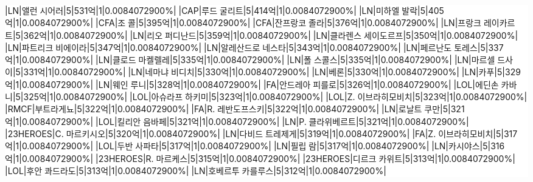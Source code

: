 |LN|앨런 시어러|5|531억|1|0.0084072900%|
|CAP|루드 굴리트|5|414억|1|0.0084072900%|
|LN|미하엘 발락|5|405억|1|0.0084072900%|
|CFA|조 콜|5|395억|1|0.0084072900%|
|CFA|잔프랑코 졸라|5|376억|1|0.0084072900%|
|LN|프랑크 레이카르트|5|362억|1|0.0084072900%|
|LN|리오 퍼디난드|5|359억|1|0.0084072900%|
|LN|클라렌스 세이도르프|5|350억|1|0.0084072900%|
|LN|파트리크 비에이라|5|347억|1|0.0084072900%|
|LN|알레산드로 네스타|5|343억|1|0.0084072900%|
|LN|페르난도 토레스|5|337억|1|0.0084072900%|
|LN|클로드 마켈렐레|5|335억|1|0.0084072900%|
|LN|폴 스콜스|5|335억|1|0.0084072900%|
|LN|마르셀 드사이|5|331억|1|0.0084072900%|
|LN|네마냐 비디치|5|330억|1|0.0084072900%|
|LN|베론|5|330억|1|0.0084072900%|
|LN|카푸|5|329억|1|0.0084072900%|
|LN|웨인 루니|5|328억|1|0.0084072900%|
|FA|안드레아 피를로|5|326억|1|0.0084072900%|
|LOL|에딘손 카바니|5|325억|1|0.0084072900%|
|LOL|아슈라프 하키미|5|323억|1|0.0084072900%|
|LOL|Z. 이브라히모비치|5|323억|1|0.0084072900%|
|RMCF|부트라게뇨|5|322억|1|0.0084072900%|
|FA|R. 레반도프스키|5|322억|1|0.0084072900%|
|LN|로날트 쿠만|5|321억|1|0.0084072900%|
|LOL|킬리안 음바페|5|321억|1|0.0084072900%|
|LN|P. 클라위베르트|5|321억|1|0.0084072900%|
|23HEROES|C. 마르키시오|5|320억|1|0.0084072900%|
|LN|다비드 트레제게|5|319억|1|0.0084072900%|
|FA|Z. 이브라히모비치|5|317억|1|0.0084072900%|
|LOL|두반 사파타|5|317억|1|0.0084072900%|
|LN|필립 람|5|317억|1|0.0084072900%|
|LN|카시야스|5|316억|1|0.0084072900%|
|23HEROES|R. 마르케스|5|315억|1|0.0084072900%|
|23HEROES|디르크 카위트|5|313억|1|0.0084072900%|
|LOL|후안 콰드라도|5|313억|1|0.0084072900%|
|LN|호베르투 카를루스|5|312억|1|0.0084072900%|